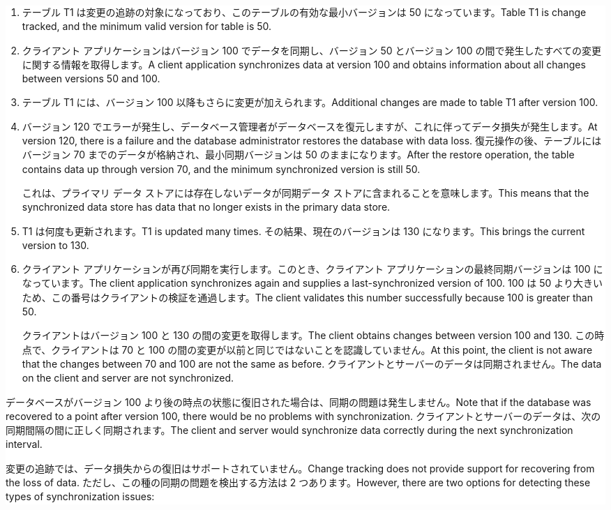 1.  <span data-ttu-id="cc584-272">テーブル T1 は変更の追跡の対象になっており、このテーブルの有効な最小バージョンは 50 になっています。</span><span class="sxs-lookup"><span data-stu-id="cc584-272">Table T1 is change tracked, and the minimum valid version for table is 50.</span></span>  
  
2.  <span data-ttu-id="cc584-273">クライアント アプリケーションはバージョン 100 でデータを同期し、バージョン 50 とバージョン 100 の間で発生したすべての変更に関する情報を取得します。</span><span class="sxs-lookup"><span data-stu-id="cc584-273">A client application synchronizes data at version 100 and obtains information about all changes between versions 50 and 100.</span></span>  
  
3.  <span data-ttu-id="cc584-274">テーブル T1 には、バージョン 100 以降もさらに変更が加えられます。</span><span class="sxs-lookup"><span data-stu-id="cc584-274">Additional changes are made to table T1 after version 100.</span></span>  
  
4.  <span data-ttu-id="cc584-275">バージョン 120 でエラーが発生し、データベース管理者がデータベースを復元しますが、これに伴ってデータ損失が発生します。</span><span class="sxs-lookup"><span data-stu-id="cc584-275">At version 120, there is a failure and the database administrator restores the database with data loss.</span></span> <span data-ttu-id="cc584-276">復元操作の後、テーブルにはバージョン 70 までのデータが格納され、最小同期バージョンは 50 のままになります。</span><span class="sxs-lookup"><span data-stu-id="cc584-276">After the restore operation, the table contains data up through version 70, and the minimum synchronized version is still 50.</span></span>  
  
     <span data-ttu-id="cc584-277">これは、プライマリ データ ストアには存在しないデータが同期データ ストアに含まれることを意味します。</span><span class="sxs-lookup"><span data-stu-id="cc584-277">This means that the synchronized data store has data that no longer exists in the primary data store.</span></span>  
  
5.  <span data-ttu-id="cc584-278">T1 は何度も更新されます。</span><span class="sxs-lookup"><span data-stu-id="cc584-278">T1 is updated many times.</span></span> <span data-ttu-id="cc584-279">その結果、現在のバージョンは 130 になります。</span><span class="sxs-lookup"><span data-stu-id="cc584-279">This brings the current version to 130.</span></span>  
  
6.  <span data-ttu-id="cc584-280">クライアント アプリケーションが再び同期を実行します。このとき、クライアント アプリケーションの最終同期バージョンは 100 になっています。</span><span class="sxs-lookup"><span data-stu-id="cc584-280">The client application synchronizes again and supplies a last-synchronized version of 100.</span></span> <span data-ttu-id="cc584-281">100 は 50 より大きいため、この番号はクライアントの検証を通過します。</span><span class="sxs-lookup"><span data-stu-id="cc584-281">The client validates this number successfully because 100 is greater than 50.</span></span>  
  
     <span data-ttu-id="cc584-282">クライアントはバージョン 100 と 130 の間の変更を取得します。</span><span class="sxs-lookup"><span data-stu-id="cc584-282">The client obtains changes between version 100 and 130.</span></span> <span data-ttu-id="cc584-283">この時点で、クライアントは 70 と 100 の間の変更が以前と同じではないことを認識していません。</span><span class="sxs-lookup"><span data-stu-id="cc584-283">At this point, the client is not aware that the changes between 70 and 100 are not the same as before.</span></span> <span data-ttu-id="cc584-284">クライアントとサーバーのデータは同期されません。</span><span class="sxs-lookup"><span data-stu-id="cc584-284">The data on the client and server are not synchronized.</span></span>  
  
 <span data-ttu-id="cc584-285">データベースがバージョン 100 より後の時点の状態に復旧された場合は、同期の問題は発生しません。</span><span class="sxs-lookup"><span data-stu-id="cc584-285">Note that if the database was recovered to a point after version 100, there would be no problems with synchronization.</span></span> <span data-ttu-id="cc584-286">クライアントとサーバーのデータは、次の同期間隔の間に正しく同期されます。</span><span class="sxs-lookup"><span data-stu-id="cc584-286">The client and server would synchronize data correctly during the next synchronization interval.</span></span>  
  
 <span data-ttu-id="cc584-287">変更の追跡では、データ損失からの復旧はサポートされていません。</span><span class="sxs-lookup"><span data-stu-id="cc584-287">Change tracking does not provide support for recovering from the loss of data.</span></span> <span data-ttu-id="cc584-288">ただし、この種の同期の問題を検出する方法は 2 つあります。</span><span class="sxs-lookup"><span data-stu-id="cc584-288">However, there are two options for detecting these types of synchronization issues:</span></span>  
  